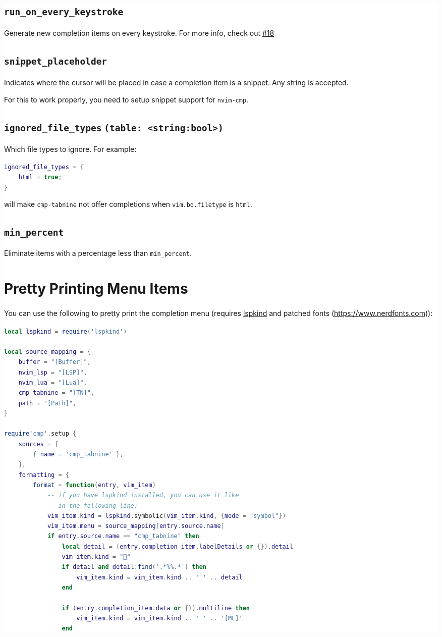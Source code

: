 
## `run_on_every_keystroke`

Generate new completion items on every keystroke. For more info, check out [#18](https://github.com/tzachar/cmp-tabnine//issues/18)

## `snippet_placeholder`

Indicates where the cursor will be placed in case a completion item is a
snippet. Any string is accepted.

For this to work properly, you need to setup snippet support for `nvim-cmp`.

## `ignored_file_types` `(table: <string:bool>)`
Which file types to ignore. For example:
```lua
ignored_file_types = {
	html = true;
}
```
will make `cmp-tabnine` not offer completions when `vim.bo.filetype` is `html`.

## `min_percent`

Eliminate items with a percentage less than `min_percent`.

# Pretty Printing Menu Items

You can use the following to pretty print the completion menu (requires
[lspkind](https://github.com/onsails/lspkind-nvim) and patched fonts
(https://www.nerdfonts.com)):

```lua
local lspkind = require('lspkind')

local source_mapping = {
	buffer = "[Buffer]",
	nvim_lsp = "[LSP]",
	nvim_lua = "[Lua]",
	cmp_tabnine = "[TN]",
	path = "[Path]",
}

require'cmp'.setup {
	sources = {
		{ name = 'cmp_tabnine' },
	},
	formatting = {
		format = function(entry, vim_item)
			-- if you have lspkind installed, you can use it like
			-- in the following line:
	 		vim_item.kind = lspkind.symbolic(vim_item.kind, {mode = "symbol"})
	 		vim_item.menu = source_mapping[entry.source.name]
	 		if entry.source.name == "cmp_tabnine" then
                local detail = (entry.completion_item.labelDetails or {}).detail
	 			vim_item.kind = ""
	 			if detail and detail:find('.*%%.*') then
	 				vim_item.kind = vim_item.kind .. ' ' .. detail
	 			end

	 			if (entry.completion_item.data or {}).multiline then
	 				vim_item.kind = vim_item.kind .. ' ' .. '[ML]'
	 			end
```
